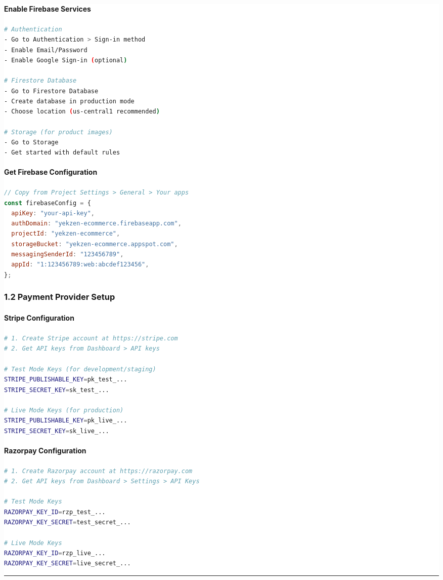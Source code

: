#### Enable Firebase Services

```bash
# Authentication
- Go to Authentication > Sign-in method
- Enable Email/Password
- Enable Google Sign-in (optional)

# Firestore Database
- Go to Firestore Database
- Create database in production mode
- Choose location (us-central1 recommended)

# Storage (for product images)
- Go to Storage
- Get started with default rules
```

#### Get Firebase Configuration

```javascript
// Copy from Project Settings > General > Your apps
const firebaseConfig = {
  apiKey: "your-api-key",
  authDomain: "yekzen-ecommerce.firebaseapp.com",
  projectId: "yekzen-ecommerce",
  storageBucket: "yekzen-ecommerce.appspot.com",
  messagingSenderId: "123456789",
  appId: "1:123456789:web:abcdef123456",
};
```

### 1.2 Payment Provider Setup

#### Stripe Configuration

```bash
# 1. Create Stripe account at https://stripe.com
# 2. Get API keys from Dashboard > API keys

# Test Mode Keys (for development/staging)
STRIPE_PUBLISHABLE_KEY=pk_test_...
STRIPE_SECRET_KEY=sk_test_...

# Live Mode Keys (for production)
STRIPE_PUBLISHABLE_KEY=pk_live_...
STRIPE_SECRET_KEY=sk_live_...
```

#### Razorpay Configuration

```bash
# 1. Create Razorpay account at https://razorpay.com
# 2. Get API keys from Dashboard > Settings > API Keys

# Test Mode Keys
RAZORPAY_KEY_ID=rzp_test_...
RAZORPAY_KEY_SECRET=test_secret_...

# Live Mode Keys
RAZORPAY_KEY_ID=rzp_live_...
RAZORPAY_KEY_SECRET=live_secret_...
```

---